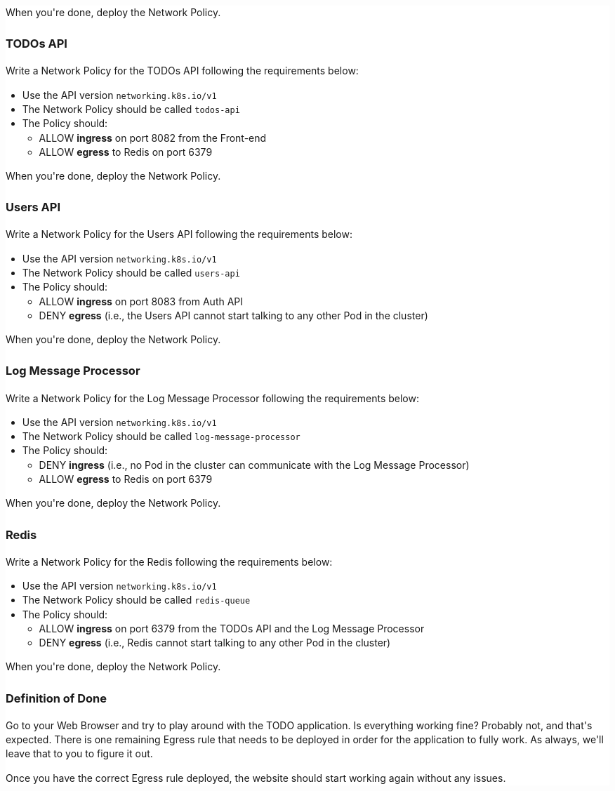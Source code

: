 When you're done, deploy the Network Policy.

### TODOs API

Write a Network Policy for the TODOs API following the requirements below:

* Use the API version `networking.k8s.io/v1`
* The Network Policy should be called `todos-api`
* The Policy should:
    * ALLOW **ingress** on port 8082 from the Front-end
    * ALLOW **egress** to Redis on port 6379

When you're done, deploy the Network Policy.

### Users API

Write a Network Policy for the Users API following the requirements below:

* Use the API version `networking.k8s.io/v1`
* The Network Policy should be called `users-api`
* The Policy should:
    * ALLOW **ingress** on port 8083 from Auth API
    * DENY **egress** (i.e., the Users API cannot start talking to any other Pod in the cluster)

When you're done, deploy the Network Policy.

### Log Message Processor

Write a Network Policy for the Log Message Processor following the requirements below:

* Use the API version `networking.k8s.io/v1`
* The Network Policy should be called `log-message-processor`
* The Policy should:
    * DENY **ingress** (i.e., no Pod in the cluster can communicate with the Log Message Processor)
    * ALLOW **egress** to Redis on port 6379

When you're done, deploy the Network Policy.

### Redis 

Write a Network Policy for the Redis following the requirements below:

* Use the API version `networking.k8s.io/v1`
* The Network Policy should be called `redis-queue`
* The Policy should:
    * ALLOW **ingress** on port 6379 from the TODOs API and the Log Message Processor
    * DENY **egress** (i.e., Redis cannot start talking to any other Pod in the cluster)

When you're done, deploy the Network Policy.

### Definition of Done

Go to your Web Browser and try to play around with the TODO application. Is everything working fine? Probably not, and that's expected. There is one remaining Egress rule that needs to be deployed in order for the application to fully work. As always, we'll leave that to you to figure it out. 

Once you have the correct Egress rule deployed, the website should start working again without any issues.

